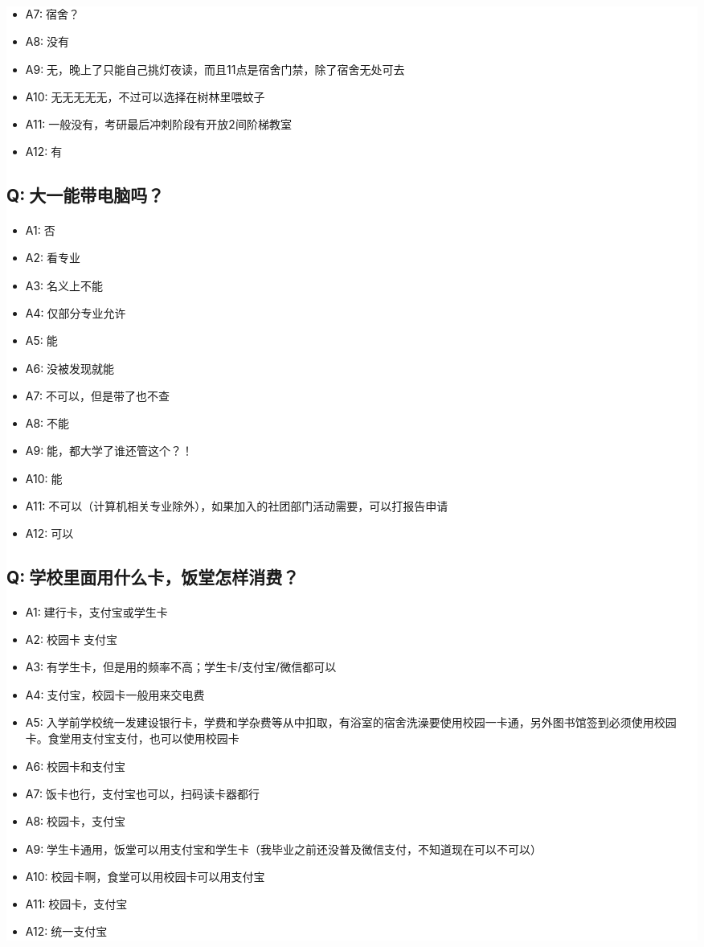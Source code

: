 - A7: 宿舍？

- A8: 没有

- A9: 无，晚上了只能自己挑灯夜读，而且11点是宿舍门禁，除了宿舍无处可去

- A10: 无无无无无，不过可以选择在树林里喂蚊子

- A11: 一般没有，考研最后冲刺阶段有开放2间阶梯教室

- A12: 有

## Q: 大一能带电脑吗？

- A1: 否

- A2: 看专业

- A3: 名义上不能

- A4: 仅部分专业允许

- A5: 能

- A6: 没被发现就能

- A7: 不可以，但是带了也不查

- A8: 不能

- A9: 能，都大学了谁还管这个？！

- A10: 能

- A11: 不可以（计算机相关专业除外），如果加入的社团部门活动需要，可以打报告申请

- A12: 可以

## Q: 学校里面用什么卡，饭堂怎样消费？

- A1: 建行卡，支付宝或学生卡

- A2: 校园卡 支付宝

- A3: 有学生卡，但是用的频率不高；学生卡/支付宝/微信都可以

- A4: 支付宝，校园卡一般用来交电费

- A5: 入学前学校统一发建设银行卡，学费和学杂费等从中扣取，有浴室的宿舍洗澡要使用校园一卡通，另外图书馆签到必须使用校园卡。食堂用支付宝支付，也可以使用校园卡

- A6: 校园卡和支付宝

- A7: 饭卡也行，支付宝也可以，扫码读卡器都行

- A8: 校园卡，支付宝

- A9: 学生卡通用，饭堂可以用支付宝和学生卡（我毕业之前还没普及微信支付，不知道现在可以不可以）

- A10: 校园卡啊，食堂可以用校园卡可以用支付宝

- A11: 校园卡，支付宝

- A12: 统一支付宝
